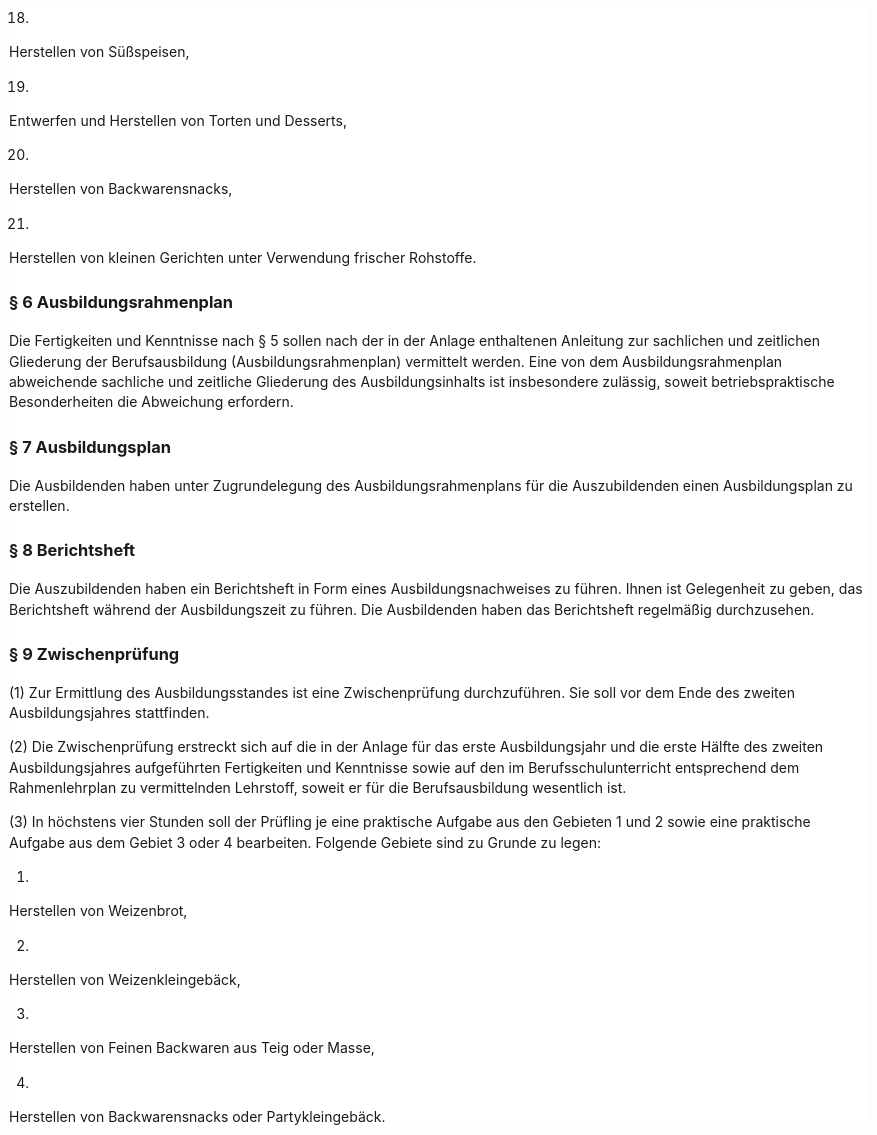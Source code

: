 18.  
Herstellen von Süßspeisen,

19.  
Entwerfen und Herstellen von Torten und Desserts,

20.  
Herstellen von Backwarensnacks,

21.  
Herstellen von kleinen Gerichten unter Verwendung frischer Rohstoffe.

### § 6 Ausbildungsrahmenplan

Die Fertigkeiten und Kenntnisse nach § 5 sollen nach der in der Anlage enthaltenen Anleitung zur sachlichen und zeitlichen Gliederung der Berufsausbildung (Ausbildungsrahmenplan) vermittelt werden. Eine von dem Ausbildungsrahmenplan abweichende sachliche und zeitliche Gliederung des Ausbildungsinhalts ist insbesondere zulässig, soweit betriebspraktische Besonderheiten die Abweichung erfordern.

### § 7 Ausbildungsplan

Die Ausbildenden haben unter Zugrundelegung des Ausbildungsrahmenplans für die Auszubildenden einen Ausbildungsplan zu erstellen.

### § 8 Berichtsheft

Die Auszubildenden haben ein Berichtsheft in Form eines Ausbildungsnachweises zu führen. Ihnen ist Gelegenheit zu geben, das Berichtsheft während der Ausbildungszeit zu führen. Die Ausbildenden haben das Berichtsheft regelmäßig durchzusehen.

### § 9 Zwischenprüfung

(1) Zur Ermittlung des Ausbildungsstandes ist eine Zwischenprüfung durchzuführen. Sie soll vor dem Ende des zweiten Ausbildungsjahres stattfinden.

(2) Die Zwischenprüfung erstreckt sich auf die in der Anlage für das erste Ausbildungsjahr und die erste Hälfte des zweiten Ausbildungsjahres aufgeführten Fertigkeiten und Kenntnisse sowie auf den im Berufsschulunterricht entsprechend dem Rahmenlehrplan zu vermittelnden Lehrstoff, soweit er für die Berufsausbildung wesentlich ist.

(3) In höchstens vier Stunden soll der Prüfling je eine praktische Aufgabe aus den Gebieten 1 und 2 sowie eine praktische Aufgabe aus dem Gebiet 3 oder 4 bearbeiten. Folgende Gebiete sind zu Grunde zu legen:

1.  
Herstellen von Weizenbrot,

2.  
Herstellen von Weizenkleingebäck,

3.  
Herstellen von Feinen Backwaren aus Teig oder Masse,

4.  
Herstellen von Backwarensnacks oder Partykleingebäck.
